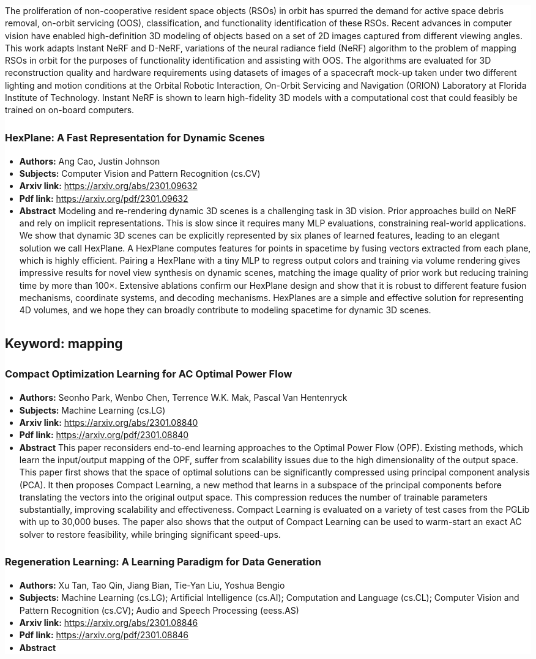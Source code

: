  The proliferation of non-cooperative resident space objects (RSOs) in orbit has spurred the demand for active space debris removal, on-orbit servicing (OOS), classification, and functionality identification of these RSOs. Recent advances in computer vision have enabled high-definition 3D modeling of objects based on a set of 2D images captured from different viewing angles. This work adapts Instant NeRF and D-NeRF, variations of the neural radiance field (NeRF) algorithm to the problem of mapping RSOs in orbit for the purposes of functionality identification and assisting with OOS. The algorithms are evaluated for 3D reconstruction quality and hardware requirements using datasets of images of a spacecraft mock-up taken under two different lighting and motion conditions at the Orbital Robotic Interaction, On-Orbit Servicing and Navigation (ORION) Laboratory at Florida Institute of Technology. Instant NeRF is shown to learn high-fidelity 3D models with a computational cost that could feasibly be trained on on-board computers.
### HexPlane: A Fast Representation for Dynamic Scenes
 - **Authors:** Ang Cao, Justin Johnson
 - **Subjects:** Computer Vision and Pattern Recognition (cs.CV)
 - **Arxiv link:** https://arxiv.org/abs/2301.09632
 - **Pdf link:** https://arxiv.org/pdf/2301.09632
 - **Abstract**
 Modeling and re-rendering dynamic 3D scenes is a challenging task in 3D vision. Prior approaches build on NeRF and rely on implicit representations. This is slow since it requires many MLP evaluations, constraining real-world applications. We show that dynamic 3D scenes can be explicitly represented by six planes of learned features, leading to an elegant solution we call HexPlane. A HexPlane computes features for points in spacetime by fusing vectors extracted from each plane, which is highly efficient. Pairing a HexPlane with a tiny MLP to regress output colors and training via volume rendering gives impressive results for novel view synthesis on dynamic scenes, matching the image quality of prior work but reducing training time by more than $100\times$. Extensive ablations confirm our HexPlane design and show that it is robust to different feature fusion mechanisms, coordinate systems, and decoding mechanisms. HexPlanes are a simple and effective solution for representing 4D volumes, and we hope they can broadly contribute to modeling spacetime for dynamic 3D scenes.
## Keyword: mapping
### Compact Optimization Learning for AC Optimal Power Flow
 - **Authors:** Seonho Park, Wenbo Chen, Terrence W.K. Mak, Pascal Van Hentenryck
 - **Subjects:** Machine Learning (cs.LG)
 - **Arxiv link:** https://arxiv.org/abs/2301.08840
 - **Pdf link:** https://arxiv.org/pdf/2301.08840
 - **Abstract**
 This paper reconsiders end-to-end learning approaches to the Optimal Power Flow (OPF). Existing methods, which learn the input/output mapping of the OPF, suffer from scalability issues due to the high dimensionality of the output space. This paper first shows that the space of optimal solutions can be significantly compressed using principal component analysis (PCA). It then proposes Compact Learning, a new method that learns in a subspace of the principal components before translating the vectors into the original output space. This compression reduces the number of trainable parameters substantially, improving scalability and effectiveness. Compact Learning is evaluated on a variety of test cases from the PGLib with up to 30,000 buses. The paper also shows that the output of Compact Learning can be used to warm-start an exact AC solver to restore feasibility, while bringing significant speed-ups.
### Regeneration Learning: A Learning Paradigm for Data Generation
 - **Authors:** Xu Tan, Tao Qin, Jiang Bian, Tie-Yan Liu, Yoshua Bengio
 - **Subjects:** Machine Learning (cs.LG); Artificial Intelligence (cs.AI); Computation and Language (cs.CL); Computer Vision and Pattern Recognition (cs.CV); Audio and Speech Processing (eess.AS)
 - **Arxiv link:** https://arxiv.org/abs/2301.08846
 - **Pdf link:** https://arxiv.org/pdf/2301.08846
 - **Abstract**